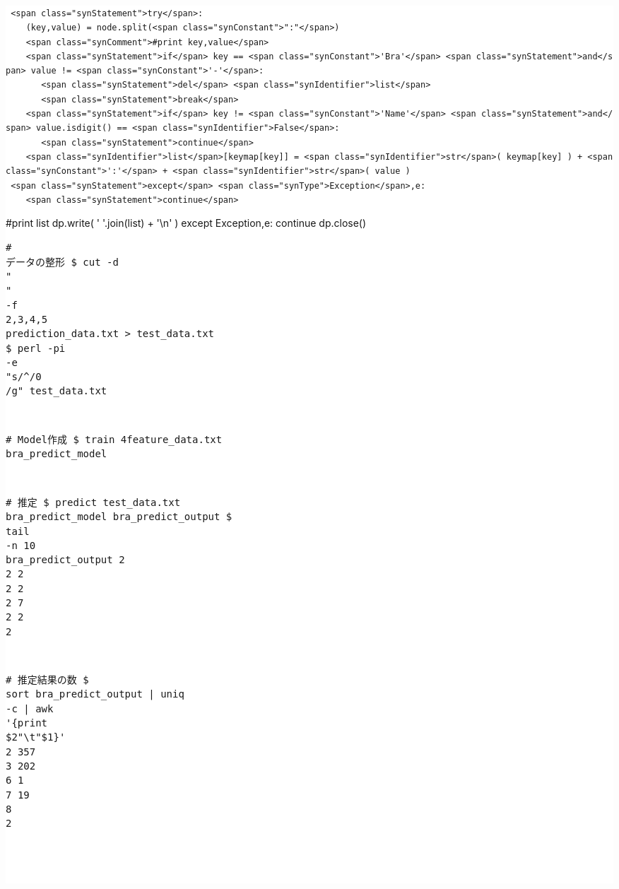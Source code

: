     <span class="synStatement">try</span>:
        (key,value) = node.split(<span class="synConstant">":"</span>)
        <span class="synComment">#print key,value</span>
        <span class="synStatement">if</span> key == <span class="synConstant">'Bra'</span> <span class="synStatement">and</span> value != <span class="synConstant">'-'</span>:
           <span class="synStatement">del</span> <span class="synIdentifier">list</span>
           <span class="synStatement">break</span> 
        <span class="synStatement">if</span> key != <span class="synConstant">'Name'</span> <span class="synStatement">and</span> value.isdigit() == <span class="synIdentifier">False</span>:
           <span class="synStatement">continue</span>
        <span class="synIdentifier">list</span>[keymap[key]] = <span class="synIdentifier">str</span>( keymap[key] ) + <span class="synConstant">':'</span> + <span class="synIdentifier">str</span>( value )
     <span class="synStatement">except</span> <span class="synType">Exception</span>,e:
        <span class="synStatement">continue</span>
  <span class="synComment">#print list</span>
  dp.write( <span class="synConstant">' '</span>.join(<span class="synIdentifier">list</span>) + <span class="synConstant">'</span><span class="synSpecial">\n</span><span class="synConstant">'</span> )
   <span class="synStatement">except</span> <span class="synType">Exception</span>,e:
  <span class="synStatement">continue</span>
dp.close()
</pre><pre class="hljs sh" data-lang="sh" data-unlink><span class="synComment"># データの整形</span>
$ cut <span class="synSpecial">-d</span> <span class="synStatement">"</span><span class="synConstant"> </span><span class="synStatement">"</span> <span class="synSpecial">-f</span> <span class="synConstant">2</span>,<span class="synConstant">3</span>,<span class="synConstant">4</span>,<span class="synConstant">5</span> prediction_data.txt <span class="synStatement">></span> test_data.txt
$ perl <span class="synSpecial">-pi</span> <span class="synSpecial">-e</span> <span class="synStatement">"</span><span class="synConstant">s/^/0 /g</span><span class="synStatement">"</span> test_data.txt

<span class="synComment"># Model作成</span>
$ train 4feature_data.txt bra_predict_model

<span class="synComment"># 推定</span>
$ predict test_data.txt bra_predict_model bra_predict_output
$ <span class="synStatement">tail</span> <span class="synSpecial">-n</span> <span class="synConstant">10</span> bra_predict_output 
<span class="synConstant">2</span>
<span class="synConstant">2</span>
<span class="synConstant">2</span>
<span class="synConstant">2</span>
<span class="synConstant">2</span>
<span class="synConstant">2</span>
<span class="synConstant">7</span>
<span class="synConstant">2</span>
<span class="synConstant">2</span>
<span class="synConstant">2</span>

<span class="synComment"># 推定結果の数</span>
$ <span class="synStatement">sort</span> bra_predict_output | uniq <span class="synSpecial">-c</span> | awk <span class="synStatement">'</span><span class="synConstant">{print $2"\t"$1}</span><span class="synStatement">'</span>
<span class="synConstant">2</span>	<span class="synConstant">357</span>
<span class="synConstant">3</span>	<span class="synConstant">202</span>
<span class="synConstant">6</span>	<span class="synConstant">1</span>
<span class="synConstant">7</span>	<span class="synConstant">19</span>
<span class="synConstant">8</span>	<span class="synConstant">2</span>
